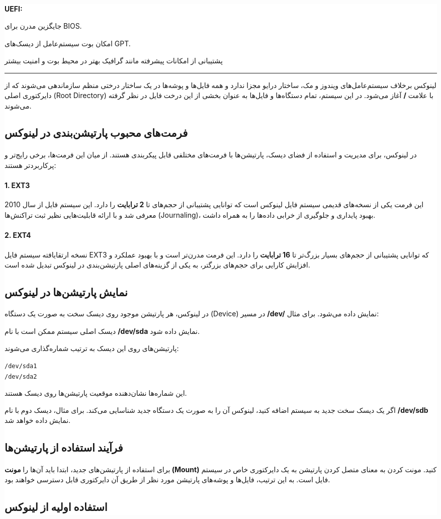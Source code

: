 **UEFI:**

جایگزین مدرن برای BIOS.

امکان بوت سیستم‌عامل از دیسک‌های GPT.

پشتیبانی از امکانات پیشرفته مانند گرافیک بهتر در محیط بوت و امنیت بیشتر

------

لینوکس برخلاف سیستم‌عامل‌های ویندوز و مک، ساختار درایو مجزا ندارد و همه فایل‌ها و پوشه‌ها در یک ساختار درختی منظم سازماندهی می‌شوند که از دایرکتوری اصلی (Root Directory) با علامت **/** آغاز می‌شود. در این سیستم، تمام دستگاه‌ها و فایل‌ها به عنوان بخشی از این درخت فایل در نظر گرفته می‌شوند.

## فرمت‌های محبوب پارتیشن‌بندی در لینوکس

در لینوکس، برای مدیریت و استفاده از فضای دیسک، پارتیشن‌ها با فرمت‌های مختلفی قابل پیکربندی هستند. از میان این فرمت‌ها، برخی رایج‌تر و پرکاربردتر هستند:

#### 1. **EXT3**

این فرمت یکی از نسخه‌های قدیمی سیستم فایل لینوکس است که توانایی پشتیبانی از حجم‌های تا **2 ترابایت** را دارد. این سیستم فایل از سال 2010 معرفی شد و با ارائه قابلیت‌هایی نظیر ثبت تراکنش‌ها (Journaling)، بهبود پایداری و جلوگیری از خرابی داده‌ها را به همراه داشت.

#### 2. **EXT4**

نسخه ارتقایافته سیستم فایل EXT3 که توانایی پشتیبانی از حجم‌های بسیار بزرگ‌تر تا **16 ترابایت** را دارد. این فرمت مدرن‌تر است و با بهبود عملکرد و افزایش کارایی برای حجم‌های بزرگتر، به یکی از گزینه‌های اصلی پارتیشن‌بندی در لینوکس تبدیل شده است.

## نمایش پارتیشن‌ها در لینوکس

در لینوکس، هر پارتیشن موجود روی دیسک سخت به صورت یک دستگاه (Device) در مسیر **/dev/** نمایش داده می‌شود. برای مثال:

دیسک اصلی سیستم ممکن است با نام **/dev/sda** نمایش داده شود.

پارتیشن‌های روی این دیسک به ترتیب شماره‌گذاری می‌شوند:

```
/dev/sda1
/dev/sda2
```

این شماره‌ها نشان‌دهنده موقعیت پارتیشن‌ها روی دیسک هستند.

اگر یک دیسک سخت جدید به سیستم اضافه کنید، لینوکس آن را به صورت یک دستگاه جدید شناسایی می‌کند. برای مثال، دیسک دوم با نام **/dev/sdb** نمایش داده خواهد شد.

## فرآیند استفاده از پارتیشن‌ها

برای استفاده از پارتیشن‌های جدید، ابتدا باید آن‌ها را **مونت (Mount)** کنید. مونت کردن به معنای متصل کردن پارتیشن به یک دایرکتوری خاص در سیستم فایل است. به این ترتیب، فایل‌ها و پوشه‌های پارتیشن مورد نظر از طریق آن دایرکتوری قابل دسترسی خواهند بود.

## استفاده اولیه از لینوکس
